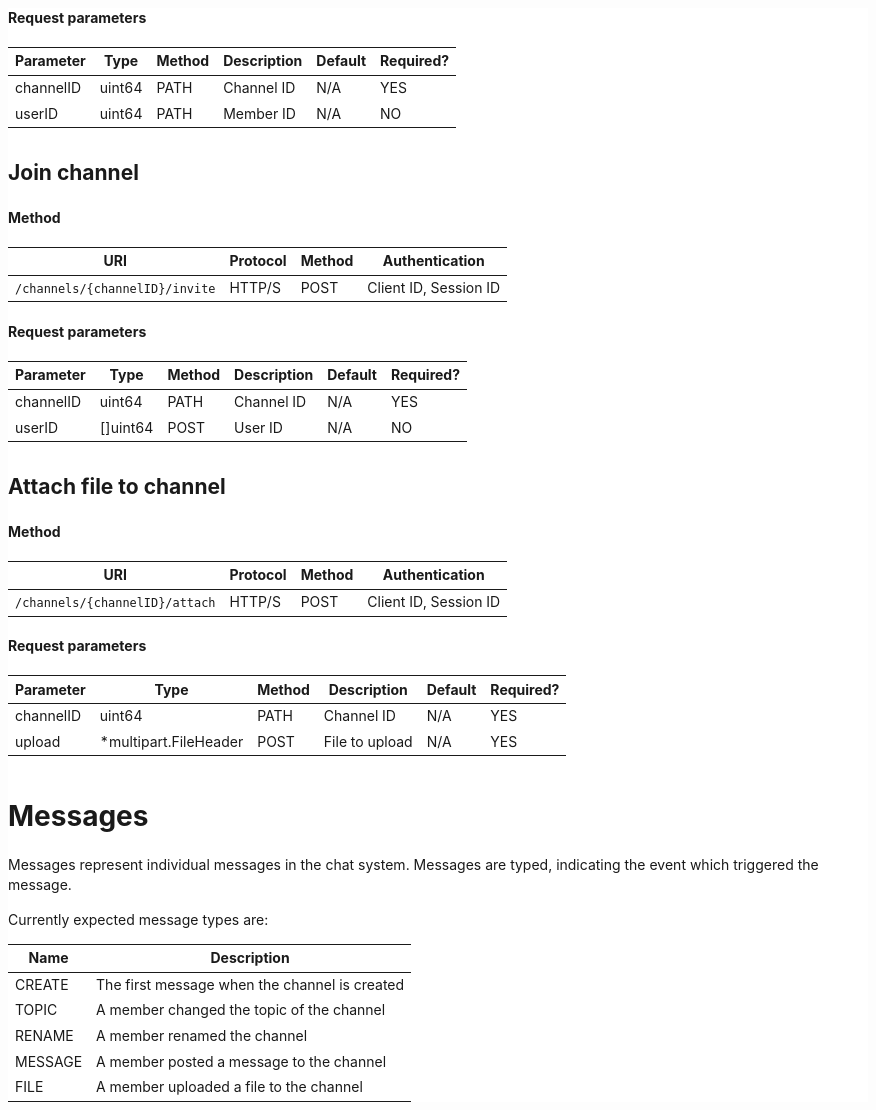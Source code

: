 #### Request parameters

| Parameter | Type | Method | Description | Default | Required? |
| --------- | ---- | ------ | ----------- | ------- | --------- |
| channelID | uint64 | PATH | Channel ID | N/A | YES |
| userID | uint64 | PATH | Member ID | N/A | NO |

## Join channel

#### Method

| URI | Protocol | Method | Authentication |
| --- | -------- | ------ | -------------- |
| `/channels/{channelID}/invite` | HTTP/S | POST | Client ID, Session ID |

#### Request parameters

| Parameter | Type | Method | Description | Default | Required? |
| --------- | ---- | ------ | ----------- | ------- | --------- |
| channelID | uint64 | PATH | Channel ID | N/A | YES |
| userID | []uint64 | POST | User ID | N/A | NO |

## Attach file to channel

#### Method

| URI | Protocol | Method | Authentication |
| --- | -------- | ------ | -------------- |
| `/channels/{channelID}/attach` | HTTP/S | POST | Client ID, Session ID |

#### Request parameters

| Parameter | Type | Method | Description | Default | Required? |
| --------- | ---- | ------ | ----------- | ------- | --------- |
| channelID | uint64 | PATH | Channel ID | N/A | YES |
| upload | *multipart.FileHeader | POST | File to upload | N/A | YES |




# Messages

Messages represent individual messages in the chat system. Messages are typed, indicating the event which triggered the message.

Currently expected message types are:

| Name | Description |
| ---- | ----------- |
| CREATE | The first message when the channel is created |
| TOPIC | A member changed the topic of the channel |
| RENAME | A member renamed the channel |
| MESSAGE | A member posted a message to the channel |
| FILE | A member uploaded a file to the channel |
